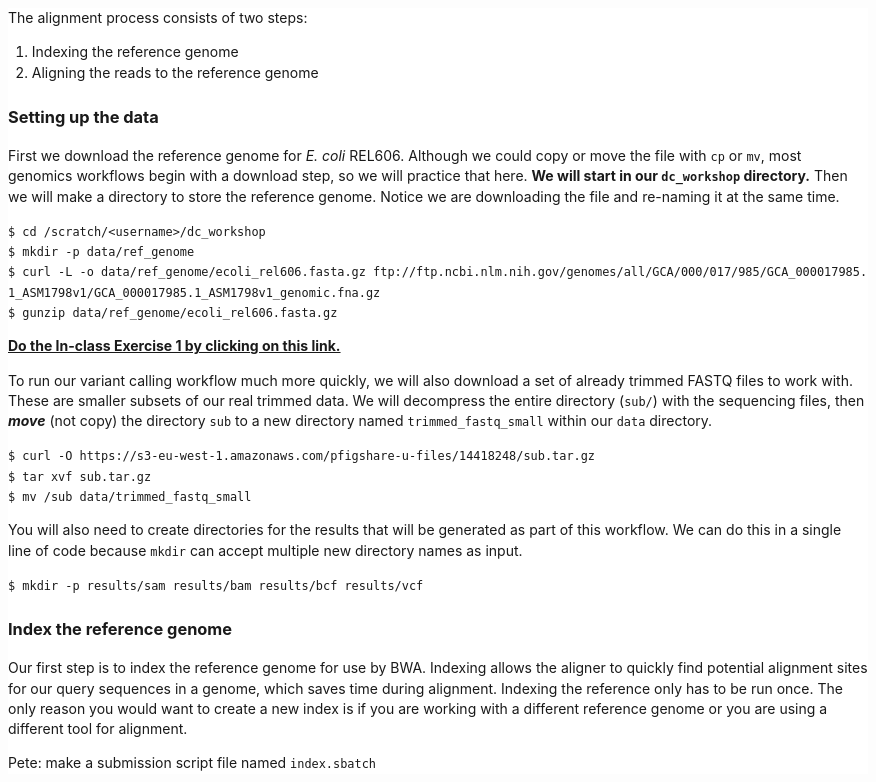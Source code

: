 The alignment process consists of two steps:

1. Indexing the reference genome
2. Aligning the reads to the reference genome


### Setting up the data

First we download the reference genome for *E. coli* REL606. Although we could copy or move the file with `cp` or `mv`, most genomics workflows begin with a download step, so we will practice that here. **We will start in our `dc_workshop` directory.** Then we will make a directory to store the reference genome. Notice we are downloading the file and re-naming it at the same time.

~~~
$ cd /scratch/<username>/dc_workshop
$ mkdir -p data/ref_genome
$ curl -L -o data/ref_genome/ecoli_rel606.fasta.gz ftp://ftp.ncbi.nlm.nih.gov/genomes/all/GCA/000/017/985/GCA_000017985.1_ASM1798v1/GCA_000017985.1_ASM1798v1_genomic.fna.gz
$ gunzip data/ref_genome/ecoli_rel606.fasta.gz
~~~

**[Do the In-class Exercise 1 by clicking on this link.]({{site.baseurl}}/exercises/Genomics-variant-calling-workflow-1-Shell)**
<a name="vcf"></a>

To run our variant calling workflow much more quickly, we will also download a set of already trimmed FASTQ files to work with. These are smaller subsets of our real trimmed data.
We will decompress the entire directory (`sub/`) with the sequencing files, then ***move*** (not copy) the directory `sub` to a new directory named `trimmed_fastq_small` within our `data` directory. 

~~~
$ curl -O https://s3-eu-west-1.amazonaws.com/pfigshare-u-files/14418248/sub.tar.gz
$ tar xvf sub.tar.gz
$ mv /sub data/trimmed_fastq_small
~~~

You will also need to create directories for the results that will be generated as part of this workflow. We can do this in a single
line of code because `mkdir` can accept multiple new directory
names as input.

```
$ mkdir -p results/sam results/bam results/bcf results/vcf
```

### Index the reference genome

Our first step is to index the reference genome for use by BWA. Indexing allows the aligner to quickly find potential 
alignment sites for our query sequences in a genome, which saves time during alignment. Indexing the reference only has 
to be run once. The only reason you would want to create a new index is if you are working with a different reference 
genome or you are using a different tool for alignment.

Pete: make a submission script file named `index.sbatch`
